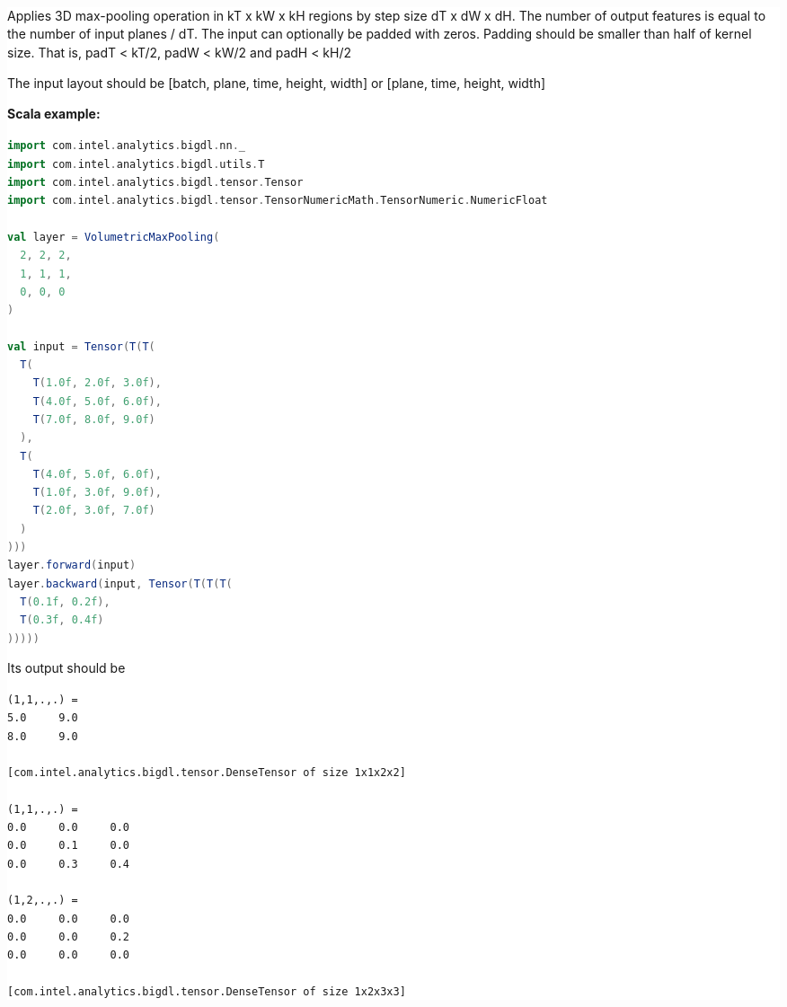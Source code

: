 Applies 3D max-pooling operation in kT x kW x kH regions by step size dT x dW x dH.
The number of output features is equal to the number of input planes / dT.
The input can optionally be padded with zeros. Padding should be smaller than
half of kernel size. That is, padT < kT/2, padW < kW/2 and padH < kH/2

The input layout should be [batch, plane, time, height, width] or [plane, time, height, width]

**Scala example:**
```scala
import com.intel.analytics.bigdl.nn._
import com.intel.analytics.bigdl.utils.T
import com.intel.analytics.bigdl.tensor.Tensor
import com.intel.analytics.bigdl.tensor.TensorNumericMath.TensorNumeric.NumericFloat

val layer = VolumetricMaxPooling(
  2, 2, 2,
  1, 1, 1,
  0, 0, 0
)

val input = Tensor(T(T(
  T(
    T(1.0f, 2.0f, 3.0f),
    T(4.0f, 5.0f, 6.0f),
    T(7.0f, 8.0f, 9.0f)
  ),
  T(
    T(4.0f, 5.0f, 6.0f),
    T(1.0f, 3.0f, 9.0f),
    T(2.0f, 3.0f, 7.0f)
  )
)))
layer.forward(input)
layer.backward(input, Tensor(T(T(T(
  T(0.1f, 0.2f),
  T(0.3f, 0.4f)
)))))
```

Its output should be
```
(1,1,.,.) =
5.0     9.0
8.0     9.0

[com.intel.analytics.bigdl.tensor.DenseTensor of size 1x1x2x2]

(1,1,.,.) =
0.0     0.0     0.0
0.0     0.1     0.0
0.0     0.3     0.4

(1,2,.,.) =
0.0     0.0     0.0
0.0     0.0     0.2
0.0     0.0     0.0

[com.intel.analytics.bigdl.tensor.DenseTensor of size 1x2x3x3]
```
